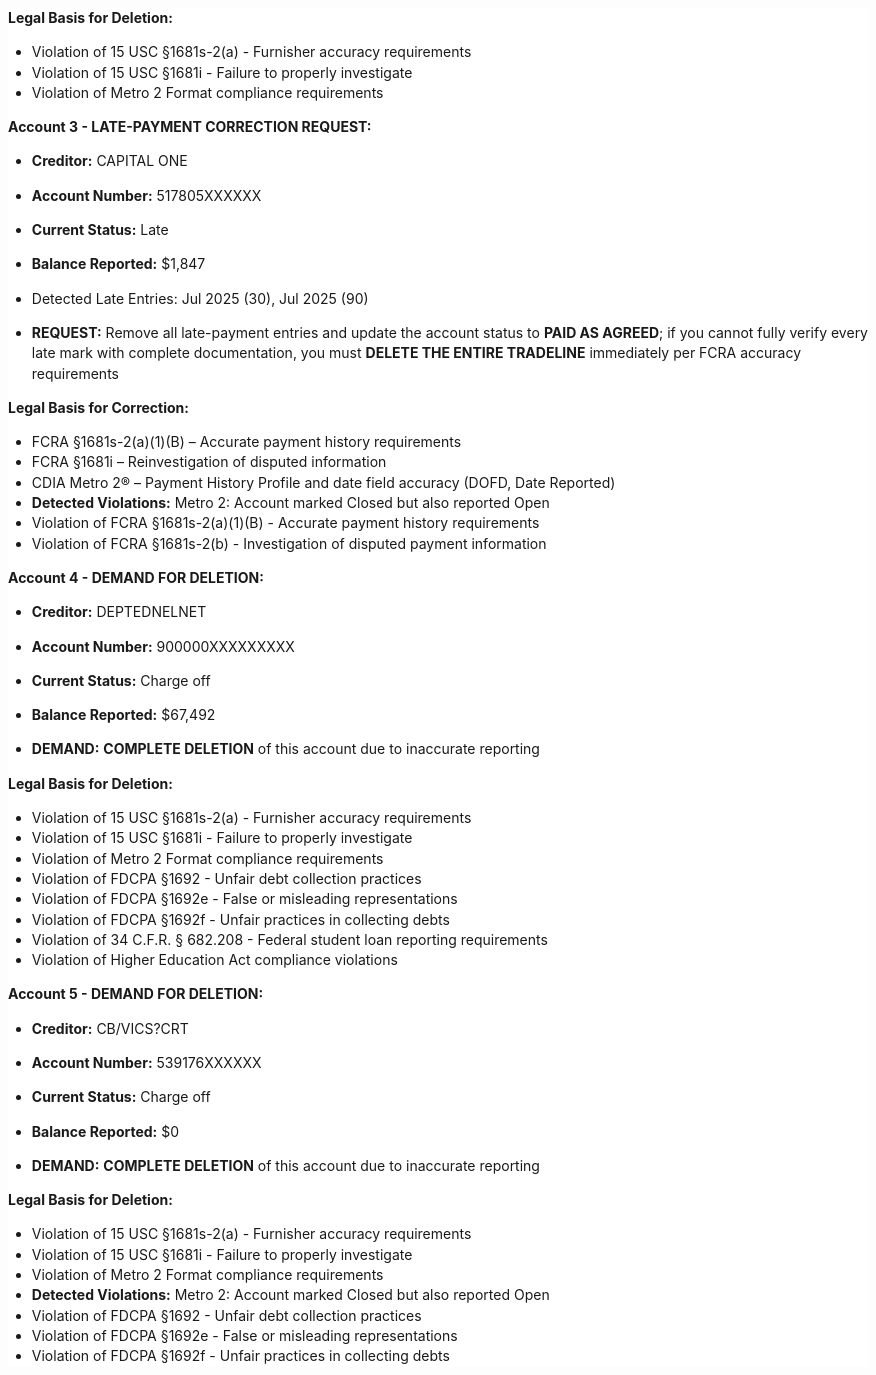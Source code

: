 **Legal Basis for Deletion:**
- Violation of 15 USC §1681s-2(a) - Furnisher accuracy requirements
- Violation of 15 USC §1681i - Failure to properly investigate
- Violation of Metro 2 Format compliance requirements


**Account 3 - LATE-PAYMENT CORRECTION REQUEST:**
- **Creditor:** CAPITAL ONE
- **Account Number:** 517805XXXXXX
- **Current Status:** Late
- **Balance Reported:** $1,847

- Detected Late Entries: Jul 2025 (30), Jul 2025 (90)
- **REQUEST:** Remove all late-payment entries and update the account status to **PAID AS AGREED**; if you cannot fully verify every late mark with complete documentation, you must **DELETE THE ENTIRE TRADELINE** immediately per FCRA accuracy requirements

**Legal Basis for Correction:**
- FCRA §1681s-2(a)(1)(B) – Accurate payment history requirements
- FCRA §1681i – Reinvestigation of disputed information
- CDIA Metro 2® – Payment History Profile and date field accuracy (DOFD, Date Reported)
- **Detected Violations:** Metro 2: Account marked Closed but also reported Open
- Violation of FCRA §1681s-2(a)(1)(B) - Accurate payment history requirements
- Violation of FCRA §1681s-2(b) - Investigation of disputed payment information


**Account 4 - DEMAND FOR DELETION:**
- **Creditor:** DEPTEDNELNET
- **Account Number:** 900000XXXXXXXXX
- **Current Status:** Charge off
- **Balance Reported:** $67,492

- **DEMAND:** **COMPLETE DELETION** of this account due to inaccurate reporting

**Legal Basis for Deletion:**
- Violation of 15 USC §1681s-2(a) - Furnisher accuracy requirements
- Violation of 15 USC §1681i - Failure to properly investigate
- Violation of Metro 2 Format compliance requirements
- Violation of FDCPA §1692 - Unfair debt collection practices
- Violation of FDCPA §1692e - False or misleading representations
- Violation of FDCPA §1692f - Unfair practices in collecting debts
- Violation of 34 C.F.R. § 682.208 - Federal student loan reporting requirements
- Violation of Higher Education Act compliance violations


**Account 5 - DEMAND FOR DELETION:**
- **Creditor:** CB/VICS?CRT
- **Account Number:** 539176XXXXXX
- **Current Status:** Charge off
- **Balance Reported:** $0

- **DEMAND:** **COMPLETE DELETION** of this account due to inaccurate reporting

**Legal Basis for Deletion:**
- Violation of 15 USC §1681s-2(a) - Furnisher accuracy requirements
- Violation of 15 USC §1681i - Failure to properly investigate
- Violation of Metro 2 Format compliance requirements
- **Detected Violations:** Metro 2: Account marked Closed but also reported Open
- Violation of FDCPA §1692 - Unfair debt collection practices
- Violation of FDCPA §1692e - False or misleading representations
- Violation of FDCPA §1692f - Unfair practices in collecting debts
